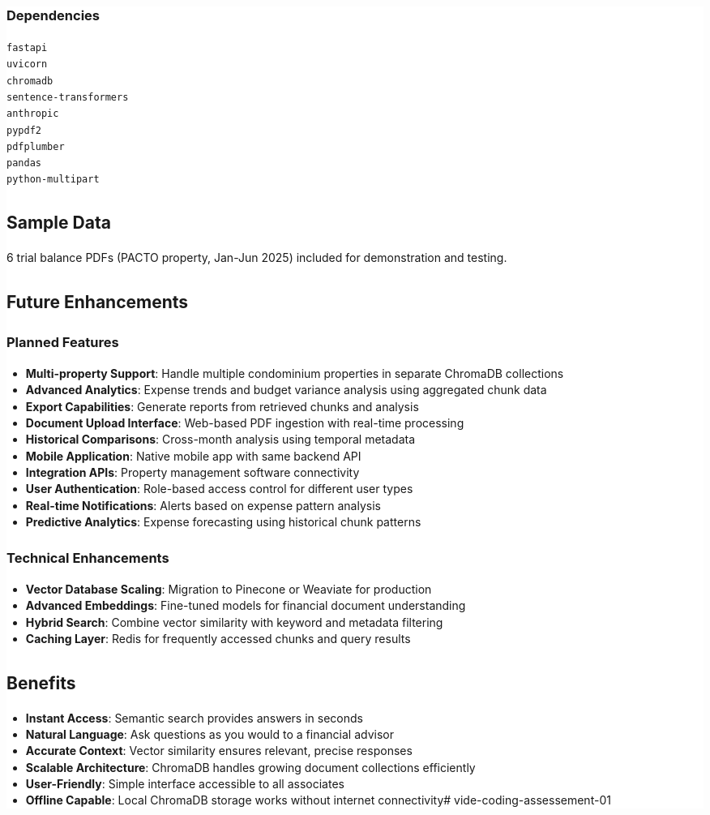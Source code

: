 
### Dependencies
```txt
fastapi
uvicorn
chromadb
sentence-transformers
anthropic
pypdf2
pdfplumber
pandas
python-multipart
```

## Sample Data
6 trial balance PDFs (PACTO property, Jan-Jun 2025) included for demonstration and testing.

## Future Enhancements

### Planned Features
- **Multi-property Support**: Handle multiple condominium properties in separate ChromaDB collections
- **Advanced Analytics**: Expense trends and budget variance analysis using aggregated chunk data
- **Export Capabilities**: Generate reports from retrieved chunks and analysis
- **Document Upload Interface**: Web-based PDF ingestion with real-time processing
- **Historical Comparisons**: Cross-month analysis using temporal metadata
- **Mobile Application**: Native mobile app with same backend API
- **Integration APIs**: Property management software connectivity
- **User Authentication**: Role-based access control for different user types
- **Real-time Notifications**: Alerts based on expense pattern analysis
- **Predictive Analytics**: Expense forecasting using historical chunk patterns

### Technical Enhancements
- **Vector Database Scaling**: Migration to Pinecone or Weaviate for production
- **Advanced Embeddings**: Fine-tuned models for financial document understanding
- **Hybrid Search**: Combine vector similarity with keyword and metadata filtering
- **Caching Layer**: Redis for frequently accessed chunks and query results

## Benefits

- **Instant Access**: Semantic search provides answers in seconds
- **Natural Language**: Ask questions as you would to a financial advisor  
- **Accurate Context**: Vector similarity ensures relevant, precise responses
- **Scalable Architecture**: ChromaDB handles growing document collections efficiently
- **User-Friendly**: Simple interface accessible to all associates
- **Offline Capable**: Local ChromaDB storage works without internet connectivity# vide-coding-assessement-01
